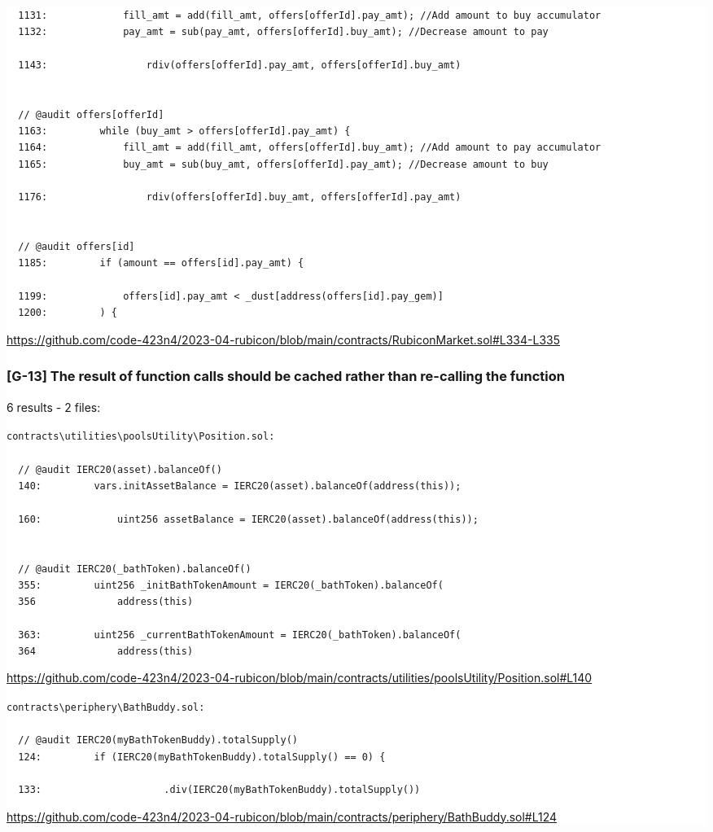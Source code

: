 ```solidity
  1131:             fill_amt = add(fill_amt, offers[offerId].pay_amt); //Add amount to buy accumulator
  1132:             pay_amt = sub(pay_amt, offers[offerId].buy_amt); //Decrease amount to pay

  1143:                 rdiv(offers[offerId].pay_amt, offers[offerId].buy_amt)


  // @audit offers[offerId]
  1163:         while (buy_amt > offers[offerId].pay_amt) {
  1164:             fill_amt = add(fill_amt, offers[offerId].buy_amt); //Add amount to pay accumulator
  1165:             buy_amt = sub(buy_amt, offers[offerId].pay_amt); //Decrease amount to buy

  1176:                 rdiv(offers[offerId].buy_amt, offers[offerId].pay_amt)

  
  // @audit offers[id]
  1185:         if (amount == offers[id].pay_amt) {

  1199:             offers[id].pay_amt < _dust[address(offers[id].pay_gem)]
  1200:         ) {

```
https://github.com/code-423n4/2023-04-rubicon/blob/main/contracts/RubiconMarket.sol#L334-L335

### [G-13] The result of function calls should be cached rather than re-calling the function

6 results - 2 files:
```solidity
contracts\utilities\poolsUtility\Position.sol:

  // @audit IERC20(asset).balanceOf()
  140:         vars.initAssetBalance = IERC20(asset).balanceOf(address(this));

  160:             uint256 assetBalance = IERC20(asset).balanceOf(address(this));


  // @audit IERC20(_bathToken).balanceOf()
  355:         uint256 _initBathTokenAmount = IERC20(_bathToken).balanceOf(
  356              address(this)

  363:         uint256 _currentBathTokenAmount = IERC20(_bathToken).balanceOf(
  364              address(this)

```
https://github.com/code-423n4/2023-04-rubicon/blob/main/contracts/utilities/poolsUtility/Position.sol#L140

```solidity
contracts\periphery\BathBuddy.sol:
 
  // @audit IERC20(myBathTokenBuddy).totalSupply()
  124:         if (IERC20(myBathTokenBuddy).totalSupply() == 0) {

  133:                     .div(IERC20(myBathTokenBuddy).totalSupply())

```
https://github.com/code-423n4/2023-04-rubicon/blob/main/contracts/periphery/BathBuddy.sol#L124
